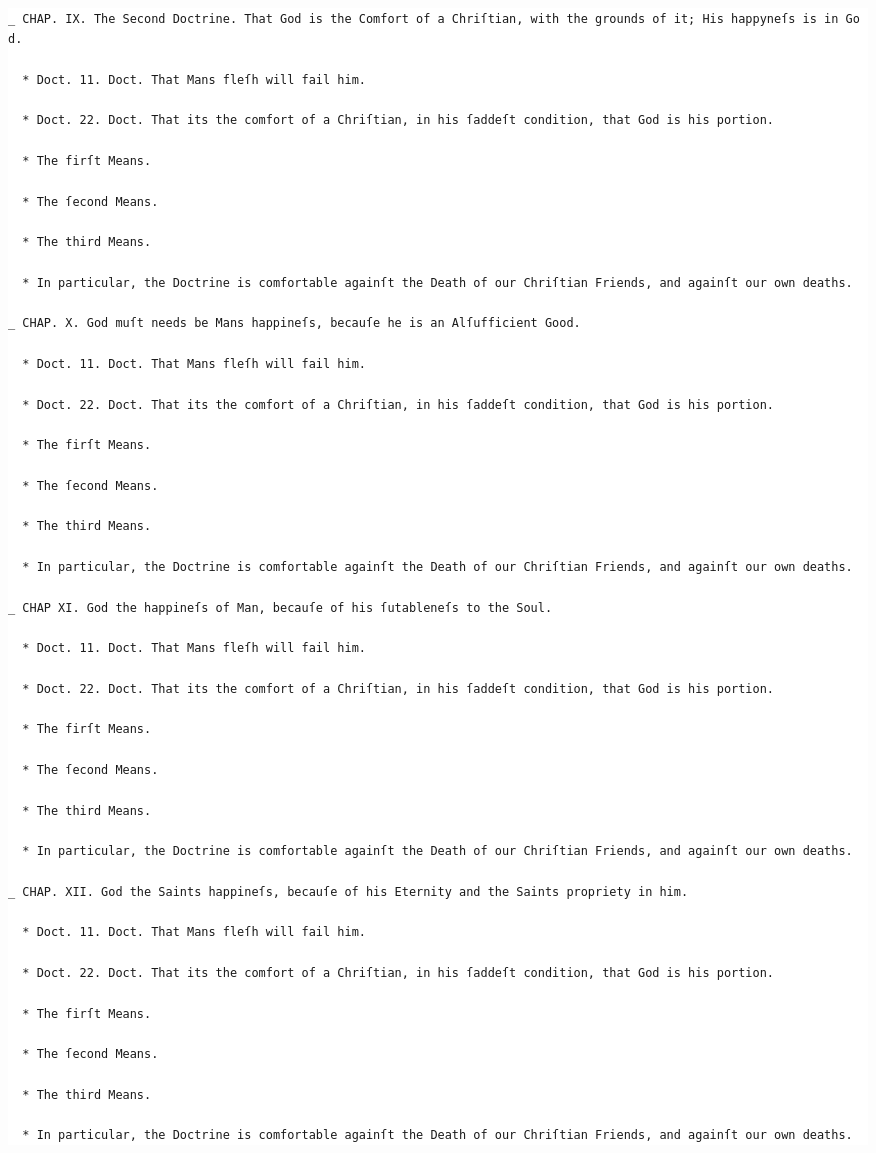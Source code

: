     _ CHAP. IX. The Second Doctrine. That God is the Comfort of a Chriſtian, with the grounds of it; His happyneſs is in God.

      * Doct. 11. Doct. That Mans fleſh will fail him.

      * Doct. 22. Doct. That its the comfort of a Chriſtian, in his ſaddeſt condition, that God is his portion.

      * The firſt Means.

      * The ſecond Means.

      * The third Means.

      * In particular, the Doctrine is comfortable againſt the Death of our Chriſtian Friends, and againſt our own deaths.

    _ CHAP. X. God muſt needs be Mans happineſs, becauſe he is an Alſufficient Good.

      * Doct. 11. Doct. That Mans fleſh will fail him.

      * Doct. 22. Doct. That its the comfort of a Chriſtian, in his ſaddeſt condition, that God is his portion.

      * The firſt Means.

      * The ſecond Means.

      * The third Means.

      * In particular, the Doctrine is comfortable againſt the Death of our Chriſtian Friends, and againſt our own deaths.

    _ CHAP XI. God the happineſs of Man, becauſe of his ſutableneſs to the Soul.

      * Doct. 11. Doct. That Mans fleſh will fail him.

      * Doct. 22. Doct. That its the comfort of a Chriſtian, in his ſaddeſt condition, that God is his portion.

      * The firſt Means.

      * The ſecond Means.

      * The third Means.

      * In particular, the Doctrine is comfortable againſt the Death of our Chriſtian Friends, and againſt our own deaths.

    _ CHAP. XII. God the Saints happineſs, becauſe of his Eternity and the Saints propriety in him.

      * Doct. 11. Doct. That Mans fleſh will fail him.

      * Doct. 22. Doct. That its the comfort of a Chriſtian, in his ſaddeſt condition, that God is his portion.

      * The firſt Means.

      * The ſecond Means.

      * The third Means.

      * In particular, the Doctrine is comfortable againſt the Death of our Chriſtian Friends, and againſt our own deaths.
